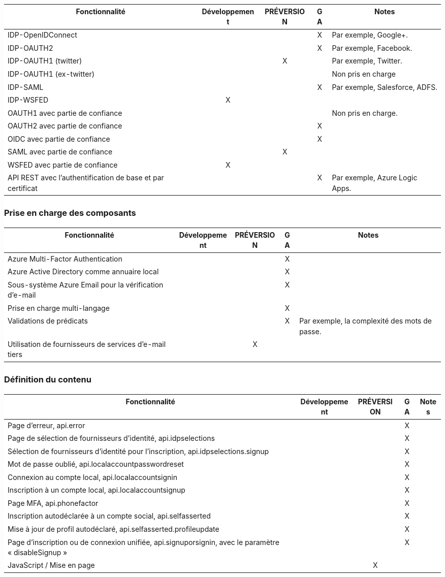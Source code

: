| Fonctionnalité | Développement | PRÉVERSION | GA | Notes |
|-------- | :-----------: | :-------: | :--: | ----- |
| IDP-OpenIDConnect |  |  | X | Par exemple, Google+.  |
| IDP-OAUTH2 |  |  | X | Par exemple, Facebook.  |
| IDP-OAUTH1 (twitter) |  | X |  | Par exemple, Twitter. |
| IDP-OAUTH1 (ex-twitter) |  |  |  | Non pris en charge |
| IDP-SAML |  |   | X | Par exemple, Salesforce, ADFS. |
| IDP-WSFED | X |  |  |  |
| OAUTH1 avec partie de confiance |  |  |  | Non pris en charge. |
| OAUTH2 avec partie de confiance |  |  | X |  |
| OIDC avec partie de confiance |  |  | X |  |
| SAML avec partie de confiance |  |X  |  |  |
| WSFED avec partie de confiance | X |  |  |  |
| API REST avec l’authentification de base et par certificat |  |  | X | Par exemple, Azure Logic Apps. |

### <a name="component-support"></a>Prise en charge des composants

| Fonctionnalité | Développement | PRÉVERSION | GA | Notes |
| ------- | :-----------: | :-------: | :--: | ----- |
| Azure Multi-Factor Authentication |  |  | X |  |
| Azure Active Directory comme annuaire local |  |  | X |  |
| Sous-système Azure Email pour la vérification d’e-mail |  |  | X |  |
| Prise en charge multi-langage|  |  | X |  |
| Validations de prédicats |  |  | X | Par exemple, la complexité des mots de passe. |
| Utilisation de fournisseurs de services d’e-mail tiers |  |X  |  |  |

### <a name="content-definition"></a>Définition du contenu

| Fonctionnalité | Développement | PRÉVERSION | GA | Notes |
| ------- | :-----------: | :-------: | :--: | ----- |
| Page d’erreur, api.error |  |  | X |  |
| Page de sélection de fournisseurs d’identité, api.idpselections |  |  | X |  |
| Sélection de fournisseurs d’identité pour l’inscription, api.idpselections.signup |  |  | X |  |
| Mot de passe oublié, api.localaccountpasswordreset |  |  | X |  |
| Connexion au compte local, api.localaccountsignin |  |  | X |  |
| Inscription à un compte local, api.localaccountsignup |  |  | X |  |
| Page MFA, api.phonefactor |  |  | X |  |
| Inscription autodéclarée à un compte social, api.selfasserted |  |  | X |  |
| Mise à jour de profil autodéclaré, api.selfasserted.profileupdate |  |  | X |  |
| Page d’inscription ou de connexion unifiée, api.signuporsignin, avec le paramètre « disableSignup » |  |  | X |  |
| JavaScript / Mise en page |  | X |  |  |
